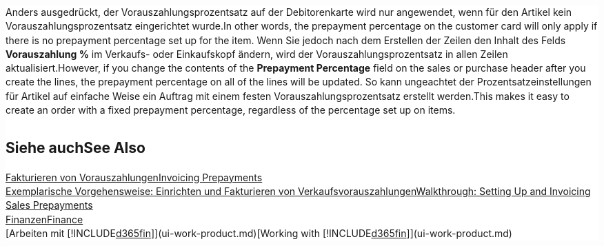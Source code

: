 <span data-ttu-id="8fcc9-153">Anders ausgedrückt, der Vorauszahlungsprozentsatz auf der Debitorenkarte wird nur angewendet, wenn für den Artikel kein Vorauszahlungsprozentsatz eingerichtet wurde.</span><span class="sxs-lookup"><span data-stu-id="8fcc9-153">In other words, the prepayment percentage on the customer card will only apply if there is no prepayment percentage set up for the item.</span></span> <span data-ttu-id="8fcc9-154">Wenn Sie jedoch nach dem Erstellen der Zeilen den Inhalt des Felds **Vorauszahlung %** im Verkaufs- oder Einkaufskopf ändern, wird der Vorauszahlungsprozentsatz in allen Zeilen aktualisiert.</span><span class="sxs-lookup"><span data-stu-id="8fcc9-154">However, if you change the contents of the **Prepayment Percentage** field on the sales or purchase header after you create the lines, the prepayment percentage on all of the lines will be updated.</span></span> <span data-ttu-id="8fcc9-155">So kann ungeachtet der Prozentsatzeinstellungen für Artikel auf einfache Weise ein Auftrag mit einem festen Vorauszahlungsprozentsatz erstellt werden.</span><span class="sxs-lookup"><span data-stu-id="8fcc9-155">This makes it easy to create an order with a fixed prepayment percentage, regardless of the percentage set up on items.</span></span>

## <a name="see-also"></a><span data-ttu-id="8fcc9-156">Siehe auch</span><span class="sxs-lookup"><span data-stu-id="8fcc9-156">See Also</span></span>  
[<span data-ttu-id="8fcc9-157">Fakturieren von Vorauszahlungen</span><span class="sxs-lookup"><span data-stu-id="8fcc9-157">Invoicing Prepayments</span></span>](finance-invoice-prepayments.md)  
[<span data-ttu-id="8fcc9-158">Exemplarische Vorgehensweise: Einrichten und Fakturieren von Verkaufsvorauszahlungen</span><span class="sxs-lookup"><span data-stu-id="8fcc9-158">Walkthrough: Setting Up and Invoicing Sales Prepayments</span></span>](walkthrough-setting-up-and-invoicing-sales-prepayments.md)  
[<span data-ttu-id="8fcc9-159">Finanzen</span><span class="sxs-lookup"><span data-stu-id="8fcc9-159">Finance</span></span>](finance.md)  
<span data-ttu-id="8fcc9-160">[Arbeiten mit [!INCLUDE[d365fin](includes/d365fin_md.md)]](ui-work-product.md)</span><span class="sxs-lookup"><span data-stu-id="8fcc9-160">[Working with [!INCLUDE[d365fin](includes/d365fin_md.md)]](ui-work-product.md)</span></span>

